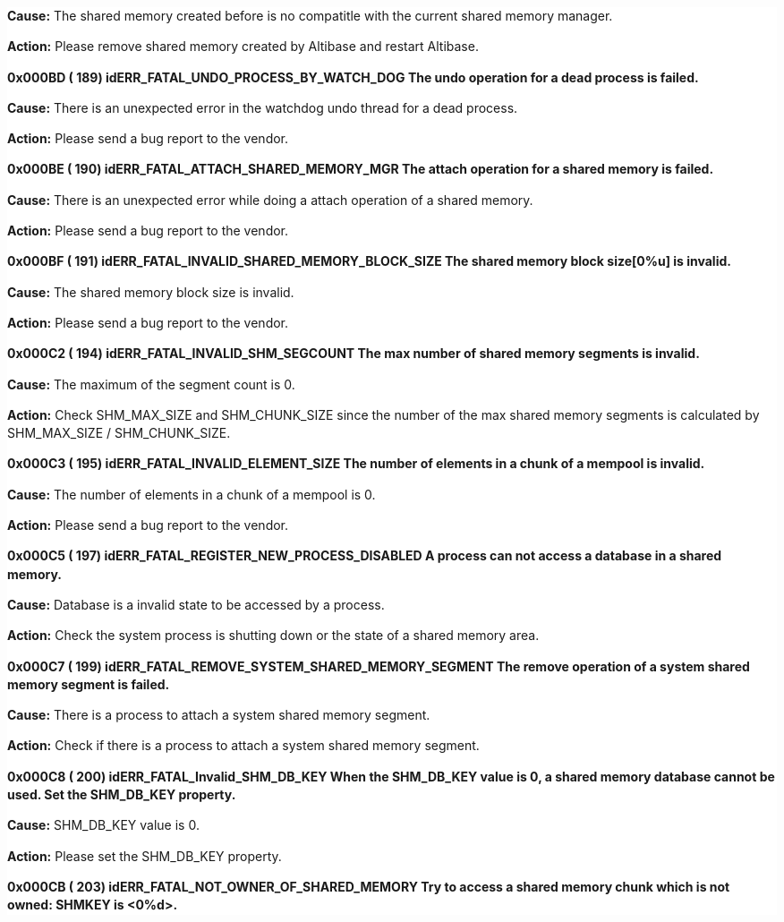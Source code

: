 **Cause:** The shared memory created before is no compatitle with the current shared memory manager.

**Action:** Please remove shared memory created by Altibase and restart Altibase.

**0x000BD ( 189) idERR_FATAL_UNDO_PROCESS_BY_WATCH_DOG The undo operation for a dead process is failed.** 

**Cause:** There is an unexpected error in the watchdog undo thread for a dead process.

**Action:** Please send a bug report to the vendor.

**0x000BE ( 190) idERR_FATAL_ATTACH_SHARED_MEMORY_MGR The attach operation for a shared memory is failed.**

**Cause:** There is an unexpected error while doing a attach operation of a shared memory.

**Action:** Please send a bug report to the vendor.

**0x000BF ( 191) idERR_FATAL_INVALID_SHARED_MEMORY_BLOCK_SIZE The shared memory block size[0%u] is invalid.**

**Cause:** The shared memory block size is invalid.

**Action:** Please send a bug report to the vendor.

**0x000C2 ( 194) idERR_FATAL_INVALID_SHM_SEGCOUNT The max number of shared memory segments is invalid.**

**Cause:** The maximum of the segment count is 0.

**Action:** Check SHM_MAX_SIZE and SHM_CHUNK_SIZE since the number of the max shared memory segments is calculated by SHM_MAX_SIZE / SHM_CHUNK_SIZE.

**0x000C3 ( 195) idERR_FATAL_INVALID_ELEMENT_SIZE The number of elements in a chunk of a mempool is invalid.** 

**Cause:** The number of elements in a chunk of a mempool is 0.

**Action:** Please send a bug report to the vendor.

**0x000C5 ( 197) idERR_FATAL_REGISTER_NEW_PROCESS_DISABLED A process can not access a database in a shared memory.**

**Cause:** Database is a invalid state to be accessed by a process.

**Action:** Check the system process is shutting down or the state of a shared memory area.

**0x000C7 ( 199) idERR_FATAL_REMOVE_SYSTEM_SHARED_MEMORY_SEGMENT The remove operation of a system shared memory segment is failed.**

**Cause:** There is a process to attach a system shared memory segment.

**Action:** Check if there is a process to attach a system shared memory segment.

**0x000C8 ( 200) idERR_FATAL_Invalid_SHM_DB_KEY When the SHM_DB_KEY value is 0, a shared memory database cannot be used. Set the SHM_DB_KEY property.**

**Cause:** SHM_DB_KEY value is 0.

**Action:** Please set the SHM_DB_KEY property.

**0x000CB ( 203) idERR_FATAL_NOT_OWNER_OF_SHARED_MEMORY Try to access a shared memory chunk which is not owned: SHMKEY is \<0%d\>.**

